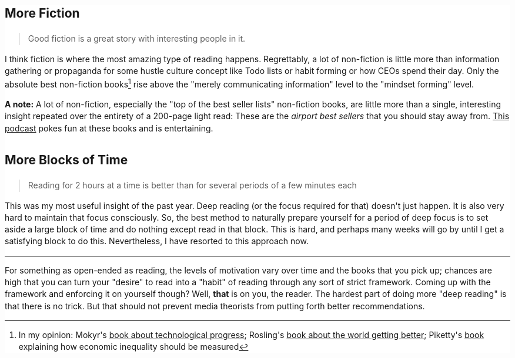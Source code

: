 
## More Fiction

> Good fiction is a great story with interesting people in it.

I think fiction is where the most amazing type of reading happens. Regrettably, a lot of non-fiction
is little more than information gathering or propaganda for some hustle culture concept like Todo
lists or habit forming or how CEOs spend their day.  Only the absolute best non-fiction books[^7]
rise above the "merely communicating information" level to the "mindset forming" level.

**A note:** A lot of non-fiction, especially the "top of the best seller lists" non-fiction books, are
little more than a single, interesting insight repeated over the entirety of a 200-page light read:
These are the _airport best sellers_ that you should stay away from. [This podcast](https://twitter.com/IfBooksPod) pokes fun at these
books and is entertaining.


## More Blocks of Time

> Reading for 2 hours at a time is better than for several periods of a few minutes each

This was my most useful insight of the past year. Deep reading (or the focus required for that)
doesn't just happen. It is also very hard to maintain that focus consciously. So, the best method to
naturally prepare yourself for a period of deep focus is to set aside a large block of time and do
nothing except read in that block. This is hard, and perhaps many weeks will go by until I
get a satisfying block to do this. Nevertheless, I have resorted to this approach now.

---

For something as open-ended as reading, the levels of motivation vary over time and the books that
you pick up; chances are high that you can turn your "desire" to read into a "habit" of reading
through any sort of strict framework. Coming up with the framework and enforcing it on yourself
though? Well, **that** is on you, the reader. The hardest part of doing more "deep reading" is that
there is no trick. But that should not prevent media theorists from putting forth better
recommendations.

[^1]: "I went into the mountains for a week. I was completely off the grid. There, I had the amazingly original insight that we are addicted to our phones."
[^2]: For some of the constants I have added some notes in the list about where the concept comes from and how I understood it. These notes are completely optional and you can skip them if the constant is self-evident or obvious to you.
[^3]: i.e. manipulate. The media people are vehement that they are being manipulated.
[^4]: My reading about media and media theory is only beginning. I hope to revisit Postman's book about television, the recent book by Illing and co. about the connection between government and media, and a few research papers that Wolf mentions in her conversation.
[^5]: There is a syntactical fight about what "useful" really is and who gets to decide it. In this case, I get to decide it because I found that most of what I was reading in the news was not useful except as trivia.
[^6]: The interview might be fascinating for this single line: "Wengrow had no contact with Musk, about whom he appeared to know little, and care less."
[^7]: In my opinion: Mokyr's [book about technological progress](https://www.goodreads.com/book/show/257489.The_Lever_of_Riches?from_search=true&from_srp=true&qid=0TUIxmJBDw&rank=1); Rosling's [book about the world getting better](https://www.goodreads.com/book/show/34890015-factfulness?from_search=true&from_srp=true&qid=KbplT0SRmi&rank=1); Piketty's [book](https://www.goodreads.com/book/show/25547614-the-economics-of-inequality?from_search=true&from_srp=true&qid=7MO2NH9yCc&rank=1) explaining how economic inequality should be measured
